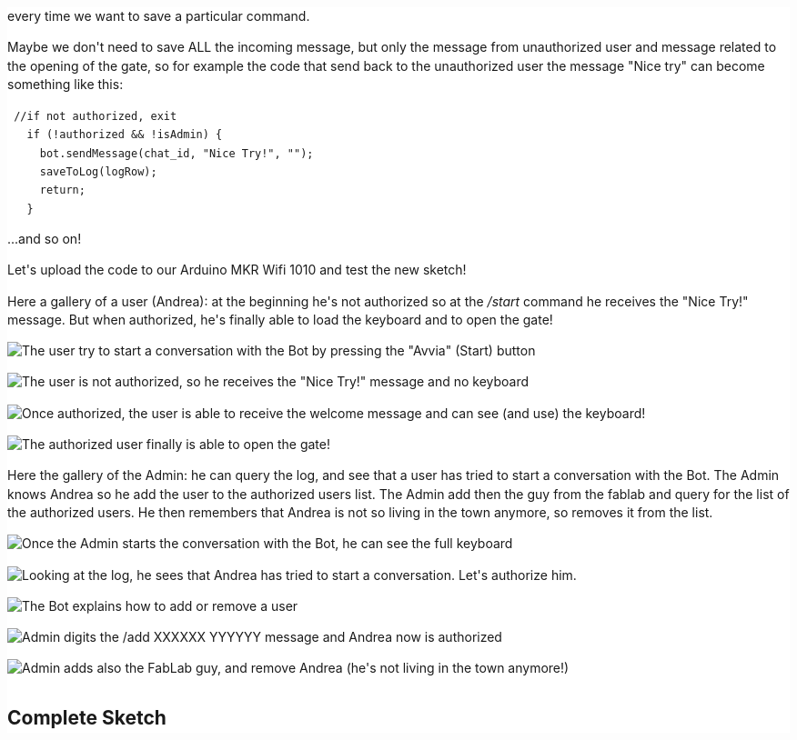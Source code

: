 every time we want to save a particular command. 

Maybe we don't need to save ALL the incoming message, but only the message from unauthorized user and message related to the opening of the gate, so for example the code that send back to the unauthorized user the message "Nice try" can become something like this:

```arduino
 //if not authorized, exit
   if (!authorized && !isAdmin) {
     bot.sendMessage(chat_id, "Nice Try!", "");
     saveToLog(logRow);
     return;
   }
```

...and so on!

Let's upload the code to our Arduino MKR Wifi 1010 and test the new sketch!

Here a gallery of a user (Andrea): at the beginning he's not authorized so at the */start* command he receives the "Nice Try!" message. But when authorized, he's finally able to load the keyboard and to open the gate!

![The user try to start a conversation with the Bot by pressing the "Avvia" (Start) button](assets/photo5258188170137283629_hwK4nMj2Qs.jpg)



![The user is not authorized, so he receives the "Nice Try!" message and no keyboard](assets/photo5258022371514756004_QNgr7FYn1s.jpg)



![Once authorized, the user is able to receive the welcome message and can see (and use) the keyboard!](assets/photo5258188170137283628_tfwHG0ghHe.jpg)



![The authorized user finally is able to open the gate!](assets/photo5258022371514756003_Dk5LcmIuZ9.jpg)



Here the gallery of the Admin: he can query the log, and see that a user has tried to start a conversation with the Bot. The Admin knows Andrea so he add the user to the authorized users list. The Admin add then the guy from the fablab and query for the list of the authorized users. He then remembers that Andrea is not so living in the town anymore, so removes it from the list.

![Once the Admin starts the conversation with the Bot, he can see the full keyboard](assets/screenshot_2020-01-15-12-08-37-313_org_telegram_messenger_RK5oAecpNg.jpg)



![Looking at the log, he sees that Andrea has tried to start a conversation. Let's authorize him.](assets/screenshot_2020-01-15-12-12-18-425_org_telegram_messenger_Dib0K61YA3.jpg)



![The Bot explains how to add or remove a user](assets/screenshot_2020-01-15-12-12-32-807_org_telegram_messenger_FYlDnK3M3o.jpg)



![Admin digits the /add XXXXXX YYYYYY message and Andrea now is authorized](assets/screenshot_2020-01-15-12-13-06-917_org_telegram_messenger_yA9ld1i4dX.jpg)


![Admin adds also the FabLab guy, and remove Andrea (he's not living in the town anymore!) ](assets/screenshot_2020-01-15-12-19-31-434_org_telegram_messenger_3ci9H5rC8r.jpg)




## Complete Sketch

<iframe src='https://create.arduino.cc/editor/FabLab_CastelfrancoVeneto/def2da20-93ce-41bc-a111-42bd6f591b72/preview?embed&snippet' style='height:510px;width:100%;margin:10px 0' frameborder='0'></iframe>
